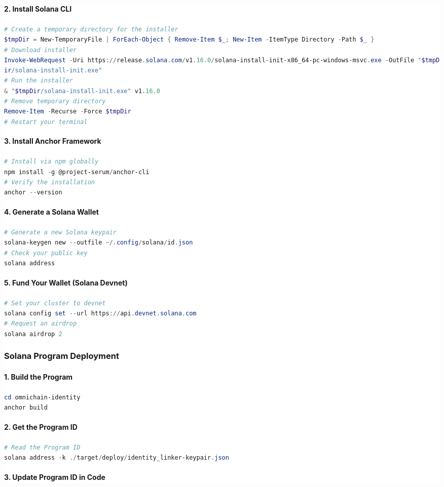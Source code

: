 #### 2. Install Solana CLI
```powershell
# Create a temporary directory for the installer
$tmpDir = New-TemporaryFile | ForEach-Object { Remove-Item $_; New-Item -ItemType Directory -Path $_ }
# Download installer
Invoke-WebRequest -Uri https://release.solana.com/v1.16.0/solana-install-init-x86_64-pc-windows-msvc.exe -OutFile "$tmpDir/solana-install-init.exe"
# Run the installer
& "$tmpDir/solana-install-init.exe" v1.16.0
# Remove temporary directory
Remove-Item -Recurse -Force $tmpDir
# Restart your terminal
```

#### 3. Install Anchor Framework
```powershell
# Install via npm globally
npm install -g @project-serum/anchor-cli
# Verify the installation
anchor --version
```

#### 4. Generate a Solana Wallet
```powershell
# Generate a new Solana keypair
solana-keygen new --outfile ~/.config/solana/id.json
# Check your public key
solana address
```

#### 5. Fund Your Wallet (Solana Devnet)
```powershell
# Set your cluster to devnet
solana config set --url https://api.devnet.solana.com
# Request an airdrop
solana airdrop 2
```

### Solana Program Deployment

#### 1. Build the Program
```powershell
cd omnichain-identity
anchor build
```

#### 2. Get the Program ID
```powershell
# Read the Program ID
solana address -k ./target/deploy/identity_linker-keypair.json
```

#### 3. Update Program ID in Code
